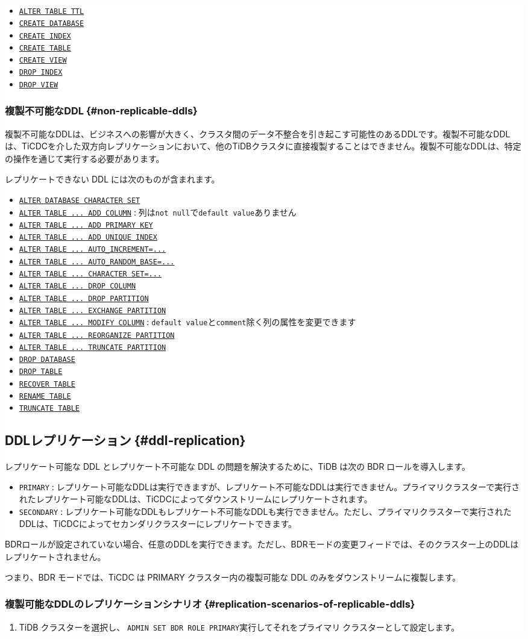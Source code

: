 -   [`ALTER TABLE TTL`](/sql-statements/sql-statement-alter-table.md)
-   [`CREATE DATABASE`](/sql-statements/sql-statement-create-database.md)
-   [`CREATE INDEX`](/sql-statements/sql-statement-create-index.md)
-   [`CREATE TABLE`](/sql-statements/sql-statement-create-table.md)
-   [`CREATE VIEW`](/sql-statements/sql-statement-create-view.md)
-   [`DROP INDEX`](/sql-statements/sql-statement-drop-index.md)
-   [`DROP VIEW`](/sql-statements/sql-statement-drop-view.md)

### 複製不可能なDDL {#non-replicable-ddls}

複製不可能なDDLは、ビジネスへの影響が大きく、クラスタ間のデータ不整合を引き起こす可能性のあるDDLです。複製不可能なDDLは、TiCDCを介した双方向レプリケーションにおいて、他のTiDBクラスタに直接複製することはできません。複製不可能なDDLは、特定の操作を通じて実行する必要があります。

レプリケートできない DDL には次のものが含まれます。

-   [`ALTER DATABASE CHARACTER SET`](/sql-statements/sql-statement-alter-table.md)
-   [`ALTER TABLE ... ADD COLUMN`](/sql-statements/sql-statement-alter-table.md) : 列は`not null`で`default value`ありません
-   [`ALTER TABLE ... ADD PRIMARY KEY`](/sql-statements/sql-statement-alter-table.md)
-   [`ALTER TABLE ... ADD UNIQUE INDEX`](/sql-statements/sql-statement-alter-table.md)
-   [`ALTER TABLE ... AUTO_INCREMENT=...`](/sql-statements/sql-statement-alter-table.md)
-   [`ALTER TABLE ... AUTO_RANDOM_BASE=...`](/sql-statements/sql-statement-alter-table.md)
-   [`ALTER TABLE ... CHARACTER SET=...`](/sql-statements/sql-statement-alter-table.md)
-   [`ALTER TABLE ... DROP COLUMN`](/sql-statements/sql-statement-alter-table.md)
-   [`ALTER TABLE ... DROP PARTITION`](/sql-statements/sql-statement-alter-table.md)
-   [`ALTER TABLE ... EXCHANGE PARTITION`](/sql-statements/sql-statement-alter-table.md)
-   [`ALTER TABLE ... MODIFY COLUMN`](/sql-statements/sql-statement-modify-column.md) : `default value`と`comment`除く列の属性を変更できます
-   [`ALTER TABLE ... REORGANIZE PARTITION`](/sql-statements/sql-statement-alter-table.md)
-   [`ALTER TABLE ... TRUNCATE PARTITION`](/sql-statements/sql-statement-alter-table.md)
-   [`DROP DATABASE`](/sql-statements/sql-statement-drop-database.md)
-   [`DROP TABLE`](/sql-statements/sql-statement-drop-table.md)
-   [`RECOVER TABLE`](/sql-statements/sql-statement-recover-table.md)
-   [`RENAME TABLE`](/sql-statements/sql-statement-rename-table.md)
-   [`TRUNCATE TABLE`](/sql-statements/sql-statement-truncate.md)

## DDLレプリケーション {#ddl-replication}

レプリケート可能な DDL とレプリケート不可能な DDL の問題を解決するために、TiDB は次の BDR ロールを導入します。

-   `PRIMARY` : レプリケート可能なDDLは実行できますが、レプリケート不可能なDDLは実行できません。プライマリクラスターで実行されたレプリケート可能なDDLは、TiCDCによってダウンストリームにレプリケートされます。
-   `SECONDARY` : レプリケート可能なDDLもレプリケート不可能なDDLも実行できません。ただし、プライマリクラスターで実行されたDDLは、TiCDCによってセカンダリクラスターにレプリケートできます。

BDRロールが設定されていない場合、任意のDDLを実行できます。ただし、BDRモードの変更フィードでは、そのクラスター上のDDLはレプリケートされません。

つまり、BDR モードでは、TiCDC は PRIMARY クラスター内の複製可能な DDL のみをダウンストリームに複製します。

### 複製可能なDDLのレプリケーションシナリオ {#replication-scenarios-of-replicable-ddls}

1.  TiDB クラスターを選択し、 `ADMIN SET BDR ROLE PRIMARY`実行してそれをプライマリ クラスターとして設定します。
